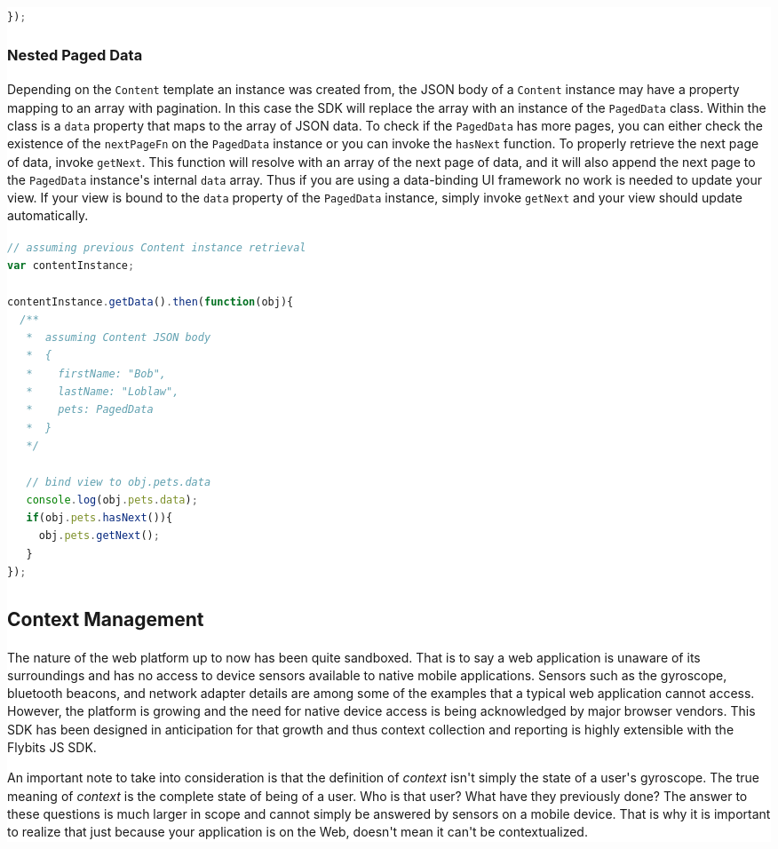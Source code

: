 ```javascript
});
```

### Nested Paged Data
Depending on the `Content` template an instance was created from, the JSON body of a `Content` instance may have a property mapping to an array with pagination.  In this case the SDK will replace the array with an instance of the `PagedData` class.  Within the class is a `data` property that maps to the array of JSON data.  To check if the `PagedData` has more pages, you can either check the existence of the `nextPageFn` on the `PagedData` instance or you can invoke the `hasNext` function.  To properly retrieve the next page of data, invoke `getNext`.  This function will resolve with an array of the next page of data, and it will also append the next page to the `PagedData` instance's internal `data` array.  Thus if you are using a data-binding UI framework no work is needed to update your view.  If your view is bound to the `data` property of the `PagedData` instance, simply invoke `getNext` and your view should update automatically.

```javascript
// assuming previous Content instance retrieval
var contentInstance;

contentInstance.getData().then(function(obj){
  /**
   *  assuming Content JSON body
   *  {
   *    firstName: "Bob",
   *    lastName: "Loblaw",
   *    pets: PagedData
   *  }
   */

   // bind view to obj.pets.data
   console.log(obj.pets.data);
   if(obj.pets.hasNext()){
     obj.pets.getNext();
   } 
});
```

## Context Management
The nature of the web platform up to now has been quite sandboxed.  That is to say a web application is unaware of its surroundings and has no access to device sensors available to native mobile applications.  Sensors such as the gyroscope, bluetooth beacons, and network adapter details are among some of the examples that a typical web application cannot access.  However, the platform is growing and the need for native device access is being acknowledged by major browser vendors.  This SDK has been designed in anticipation for that growth and thus context collection and reporting is highly extensible with the Flybits JS SDK.

An important note to take into consideration is that the definition of *context* isn't simply the state of a user's gyroscope.  The true meaning of *context* is the complete state of being of a user.  Who is that user?  What have they previously done?  The answer to these questions is much larger in scope and cannot simply be answered by sensors on a mobile device.  That is why it is important to realize that just because your application is on the Web, doesn't mean it can't be contextualized.
